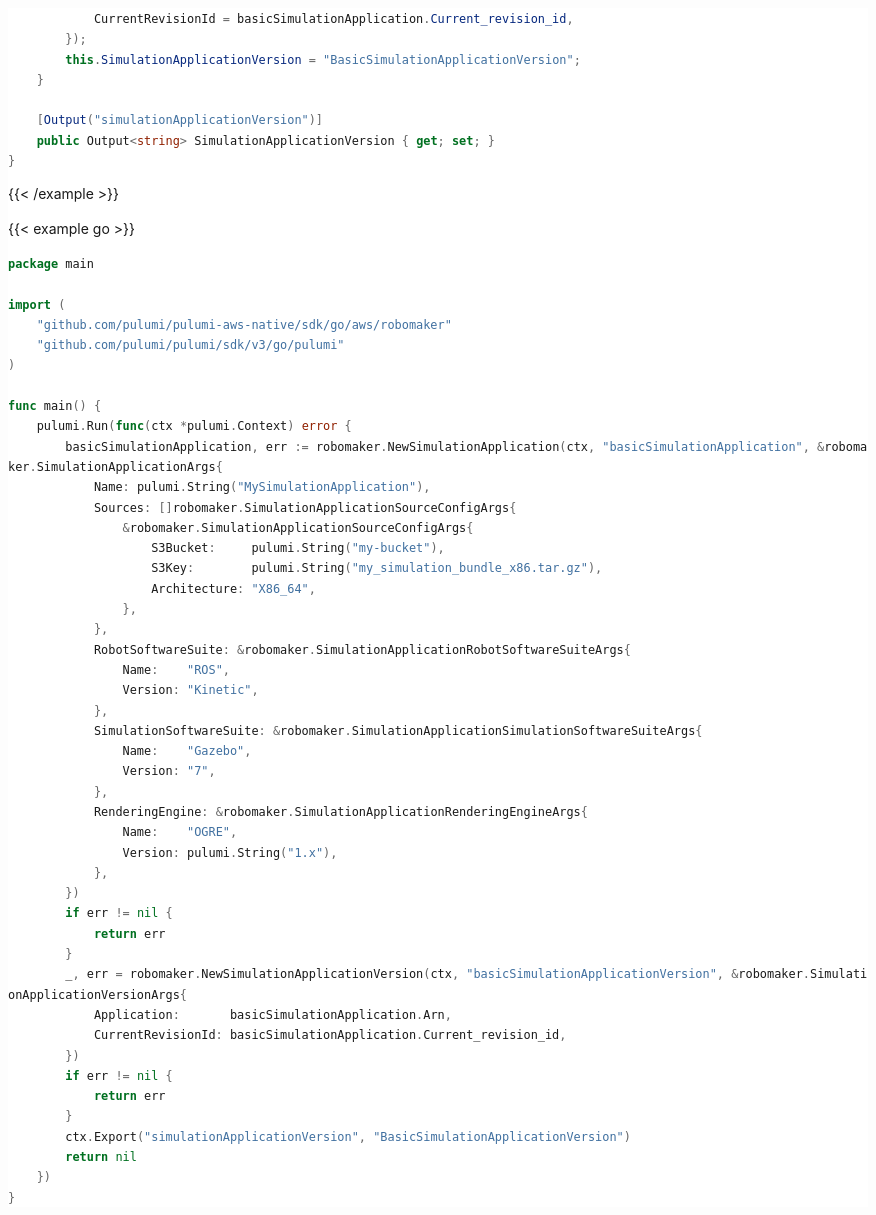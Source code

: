 ```csharp
            CurrentRevisionId = basicSimulationApplication.Current_revision_id,
        });
        this.SimulationApplicationVersion = "BasicSimulationApplicationVersion";
    }

    [Output("simulationApplicationVersion")]
    public Output<string> SimulationApplicationVersion { get; set; }
}

```


{{< /example >}}


{{< example go >}}


```go
package main

import (
	"github.com/pulumi/pulumi-aws-native/sdk/go/aws/robomaker"
	"github.com/pulumi/pulumi/sdk/v3/go/pulumi"
)

func main() {
	pulumi.Run(func(ctx *pulumi.Context) error {
		basicSimulationApplication, err := robomaker.NewSimulationApplication(ctx, "basicSimulationApplication", &robomaker.SimulationApplicationArgs{
			Name: pulumi.String("MySimulationApplication"),
			Sources: []robomaker.SimulationApplicationSourceConfigArgs{
				&robomaker.SimulationApplicationSourceConfigArgs{
					S3Bucket:     pulumi.String("my-bucket"),
					S3Key:        pulumi.String("my_simulation_bundle_x86.tar.gz"),
					Architecture: "X86_64",
				},
			},
			RobotSoftwareSuite: &robomaker.SimulationApplicationRobotSoftwareSuiteArgs{
				Name:    "ROS",
				Version: "Kinetic",
			},
			SimulationSoftwareSuite: &robomaker.SimulationApplicationSimulationSoftwareSuiteArgs{
				Name:    "Gazebo",
				Version: "7",
			},
			RenderingEngine: &robomaker.SimulationApplicationRenderingEngineArgs{
				Name:    "OGRE",
				Version: pulumi.String("1.x"),
			},
		})
		if err != nil {
			return err
		}
		_, err = robomaker.NewSimulationApplicationVersion(ctx, "basicSimulationApplicationVersion", &robomaker.SimulationApplicationVersionArgs{
			Application:       basicSimulationApplication.Arn,
			CurrentRevisionId: basicSimulationApplication.Current_revision_id,
		})
		if err != nil {
			return err
		}
		ctx.Export("simulationApplicationVersion", "BasicSimulationApplicationVersion")
		return nil
	})
}
```